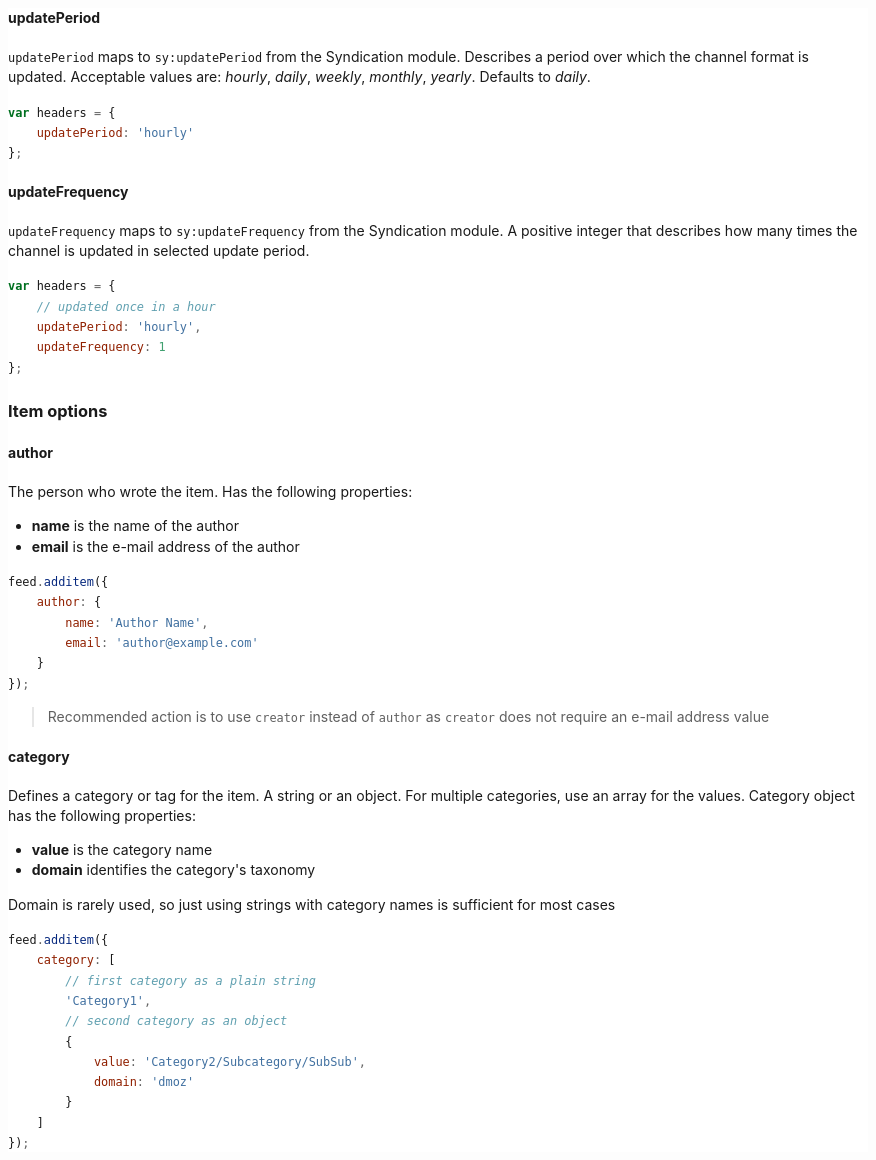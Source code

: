 #### updatePeriod

`updatePeriod` maps to `sy:updatePeriod` from the Syndication module. Describes a period over which the channel format is updated. Acceptable values are: *hourly*, *daily*, *weekly*, *monthly*, *yearly*. Defaults to *daily*.

```javascript
var headers = {
    updatePeriod: 'hourly'
};
```

#### updateFrequency

`updateFrequency` maps to `sy:updateFrequency` from the Syndication module. A positive integer that describes how many times the channel is updated in selected update period.

```javascript
var headers = {
    // updated once in a hour
    updatePeriod: 'hourly',
    updateFrequency: 1
};
```

### Item options

#### author

The person who wrote the item. Has the following properties:

  * **name** is the name of the author
  * **email** is the e-mail address of the author

```javascript
feed.additem({
    author: {
        name: 'Author Name',
        email: 'author@example.com'
    }
});
```

> Recommended action is to use `creator` instead of `author` as `creator` does not require an e-mail address value

#### category

Defines a category or tag for the item. A string or an object. For multiple categories, use an array for the values. Category object has the following properties:

  * **value** is the category name
  * **domain** identifies the category's taxonomy

Domain is rarely used, so just using strings with category names is sufficient for most cases

```javascript
feed.additem({
    category: [
        // first category as a plain string
        'Category1',
        // second category as an object
        {
            value: 'Category2/Subcategory/SubSub',
            domain: 'dmoz'
        }
    ]
});
```

